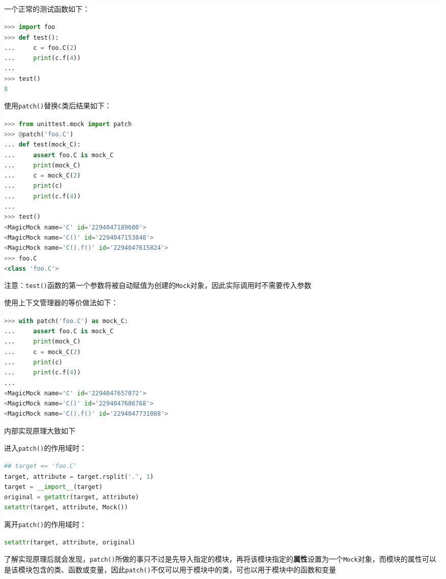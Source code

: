 一个正常的测试函数如下：

```python
>>> import foo
>>> def test():
...     c = foo.C(2)
...     print(c.f(4))
... 
>>> test()
8
```

使用`patch()`替换`C`类后结果如下：

```python
>>> from unittest.mock import patch
>>> @patch('foo.C')
... def test(mock_C):
...     assert foo.C is mock_C
...     print(mock_C)
...     c = mock_C(2)
...     print(c)
...     print(c.f(4))
... 
>>> test()
<MagicMock name='C' id='2294047189600'>
<MagicMock name='C()' id='2294047153840'>
<MagicMock name='C().f()' id='2294047615824'>
>>> foo.C
<class 'foo.C'>
```

注意：`test()`函数的第一个参数将被自动赋值为创建的`Mock`对象，因此实际调用时不需要传入参数

使用上下文管理器的等价做法如下：

```python
>>> with patch('foo.C') as mock_C:
...     assert foo.C is mock_C
...     print(mock_C)
...     c = mock_C(2)
...     print(c)
...     print(c.f(4))
... 
<MagicMock name='C' id='2294047657072'>
<MagicMock name='C()' id='2294047686768'>
<MagicMock name='C().f()' id='2294047731088'>
```

内部实现原理大致如下

进入`patch()`的作用域时：

```python
## target == 'foo.C'
target, attribute = target.rsplit('.', 1)
target = __import__(target)
original = getattr(target, attribute)
setattr(target, attribute, Mock())
```

离开`patch()`的作用域时：

```python
setattr(target, attribute, original)
```

了解实现原理后就会发现，`patch()`所做的事只不过是先导入指定的模块，再将该模块指定的**属性**设置为一个`Mock`对象，而模块的属性可以是该模块包含的类、函数或变量，因此`patch()`不仅可以用于模块中的类，可也以用于模块中的函数和变量
